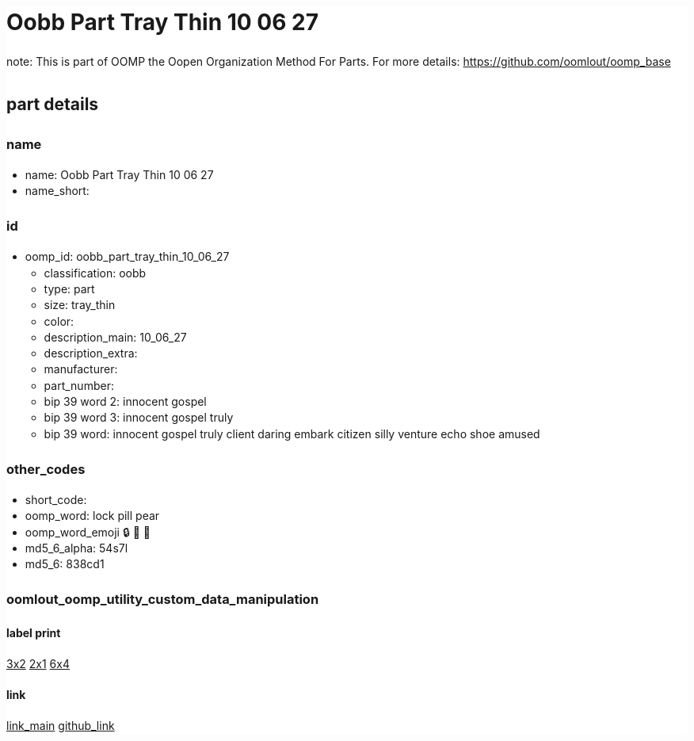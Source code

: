 # Oobb Part Tray Thin 10 06 27  

note: This is part of OOMP the Oopen Organization Method For Parts. For more details: https://github.com/oomlout/oomp_base

##  part details





### name
* name: Oobb Part Tray Thin 10 06 27
* name_short: 
### id
* oomp_id: oobb_part_tray_thin_10_06_27
  * classification: oobb
  * type: part
  * size: tray_thin
  * color: 
  * description_main: 10_06_27
  * description_extra: 
  * manufacturer: 
  * part_number: 
  * bip 39 word 2: innocent gospel
  * bip 39 word 3: innocent gospel truly
  * bip 39 word: innocent gospel truly client daring embark citizen silly venture echo shoe amused

### other_codes
* short_code: 
* oomp_word: lock pill pear
* oomp_word_emoji :lock: :pill: :pear:
* md5_6_alpha: 54s7l
* md5_6: 838cd1






### oomlout_oomp_utility_custom_data_manipulation
#### label print
[3x2](http://192.168.1.245:1112/?label=oomp%2054s7l)
[2x1](http://192.168.1.242:1112/?label=oomp%2054s7l)
[6x4](http://192.168.1.55:1112/?label=oomp%2054s7l)    

#### link

[link_main](https://github.com/oomlout/oomlout_oomp_current_version_messy/tree/main/parts/oobb_part_tray_thin_10_06_27) [github_link](https://github.com/oomlout/oomlout_oomp_part_src/tree/main/parts/oobb_part_tray_thin_10_06_27)                             
